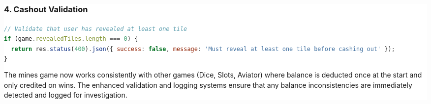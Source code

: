 ### 4. Cashout Validation
```javascript
// Validate that user has revealed at least one tile
if (game.revealedTiles.length === 0) {
  return res.status(400).json({ success: false, message: 'Must reveal at least one tile before cashing out' });
}
```

The mines game now works consistently with other games (Dice, Slots, Aviator) where balance is deducted once at the start and only credited on wins. The enhanced validation and logging systems ensure that any balance inconsistencies are immediately detected and logged for investigation.